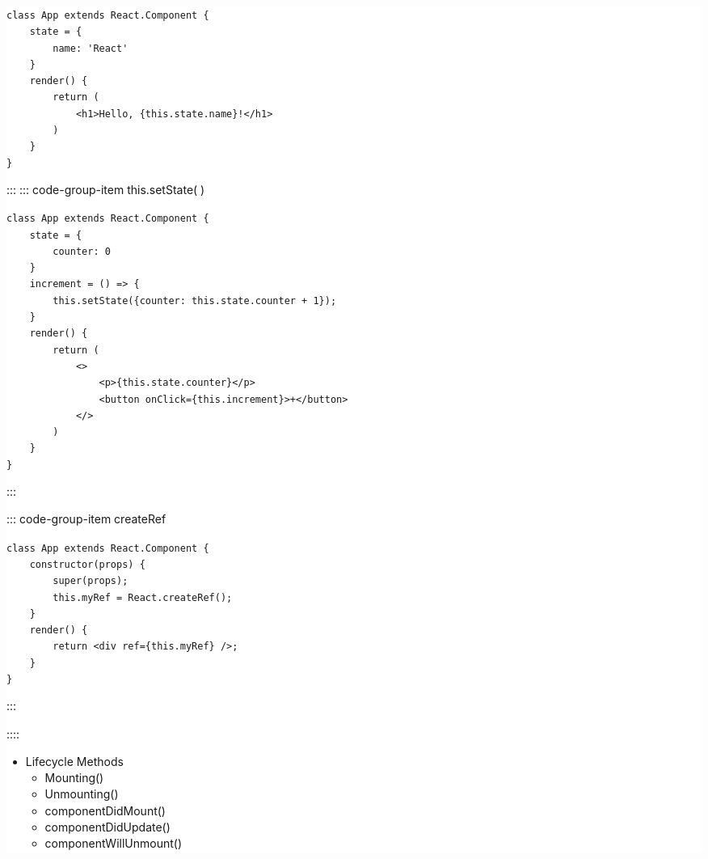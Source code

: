```jsx{7}
class App extends React.Component {
    state = {
        name: 'React'
    }
    render() {
        return (
            <h1>Hello, {this.state.name}!</h1>
        )
    }
}
```
:::
::: code-group-item this.setState( )

```jsx{6,11}
class App extends React.Component {
    state = {
        counter: 0
    }
    increment = () => {
        this.setState({counter: this.state.counter + 1});
    }
    render() {
        return (
            <>
                <p>{this.state.counter}</p>
                <button onClick={this.increment}>+</button>
            </>
        )
    }
}
```
:::

::: code-group-item createRef
```jsx{4,7}
class App extends React.Component {
	constructor(props) {
		super(props);
		this.myRef = React.createRef();
	}
	render() {
		return <div ref={this.myRef} />;
	}
}
```
:::

::::

* Lifecycle Methods
    - Mounting()
    - Unmounting()
    - componentDidMount()
    - componentDidUpdate()
    - componentWillUnmount()
